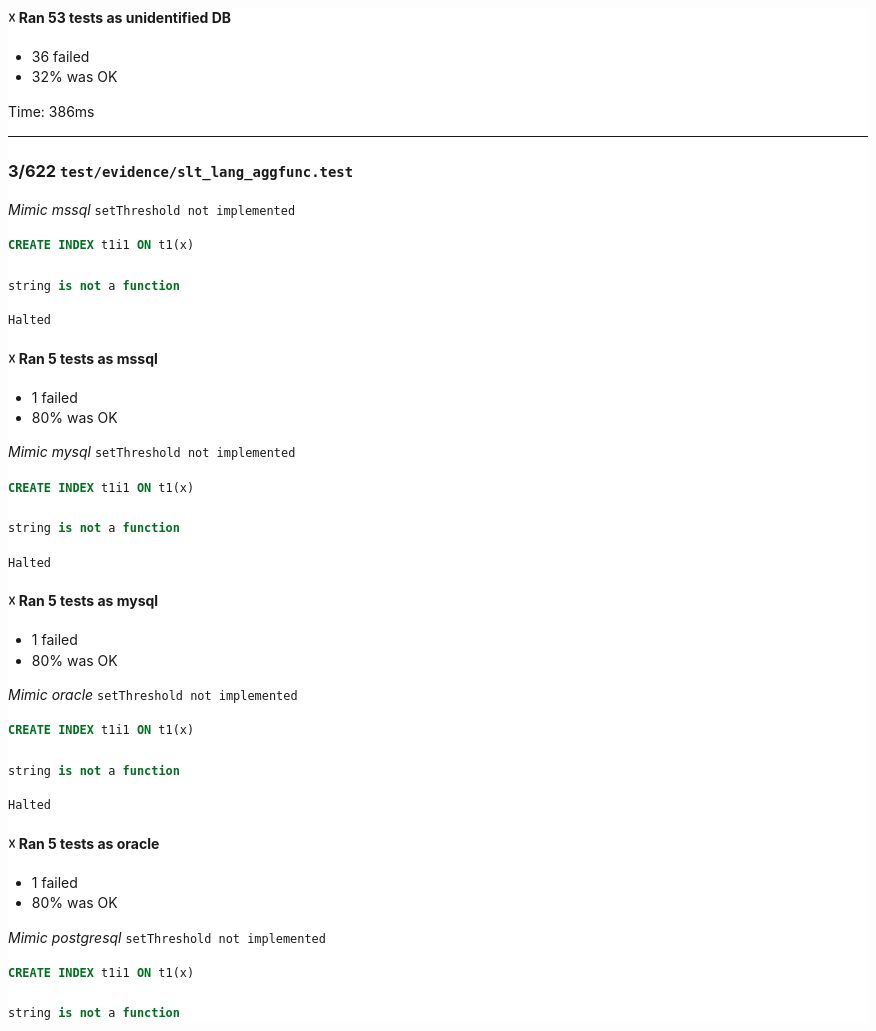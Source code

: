 #### ☓ Ran 53 tests as unidentified DB

* 36 failed
* 32% was OK

Time: 386ms

---- ---- ---- ---- ---- ---- ----
### 3/622 `test/evidence/slt_lang_aggfunc.test`

_Mimic mssql_
`setThreshold not implemented`
```sql
CREATE INDEX t1i1 ON t1(x)

string is not a function
```


`Halted`

#### ☓ Ran 5 tests as mssql

* 1 failed
* 80% was OK

_Mimic mysql_
`setThreshold not implemented`
```sql
CREATE INDEX t1i1 ON t1(x)

string is not a function
```


`Halted`

#### ☓ Ran 5 tests as mysql

* 1 failed
* 80% was OK

_Mimic oracle_
`setThreshold not implemented`
```sql
CREATE INDEX t1i1 ON t1(x)

string is not a function
```


`Halted`

#### ☓ Ran 5 tests as oracle

* 1 failed
* 80% was OK

_Mimic postgresql_
`setThreshold not implemented`
```sql
CREATE INDEX t1i1 ON t1(x)

string is not a function
```
